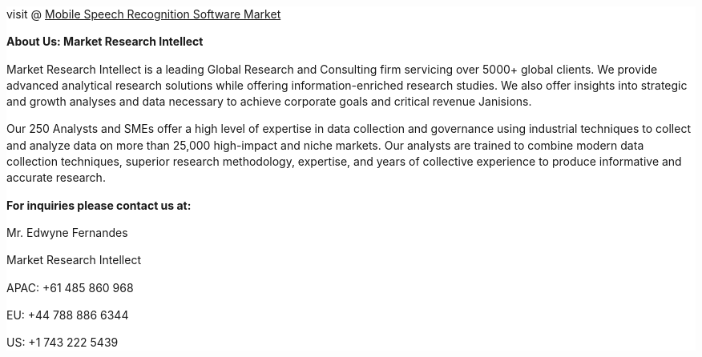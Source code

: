 visit&nbsp;@</strong>&nbsp;</span><span class="font-[700]"><a href="https://www.marketresearchintellect.com/product/mobile-speech-recognition-software-market/?utm_source=Linkedin&utm_medium=841" target="_blank" data-tracking-control-name="article-ssr-frontend-pulse_little-text-block" data-tracking-will-navigate="" data-test-link="">Mobile Speech Recognition Software Market</a></span></p><p><strong><span class="font-[700]">About Us: Market Research Intellect</span></strong></p><p><span class="">Market Research Intellect is a leading Global Research and Consulting firm servicing over 5000+ global clients. We provide advanced analytical research solutions while offering information-enriched research studies.&nbsp;</span>We also offer insights into strategic and growth analyses and data necessary to achieve corporate goals and critical revenue Janisions.</p><p><span class="">Our 250 Analysts and SMEs offer a high level of expertise in data collection and governance using industrial techniques to collect and analyze data on more than 25,000 high-impact and niche markets. Our analysts are trained to combine modern data collection techniques, superior research methodology, expertise, and years of collective experience to produce informative and accurate research.</span></p><p><strong>For inquiries please contact us at:</strong></p><p>Mr. Edwyne Fernandes</p><p>Market Research Intellect</p><p>APAC: +61 485 860 968</p><p>EU: +44 788 886 6344</p><p>US: +1 743 222 5439</p>
